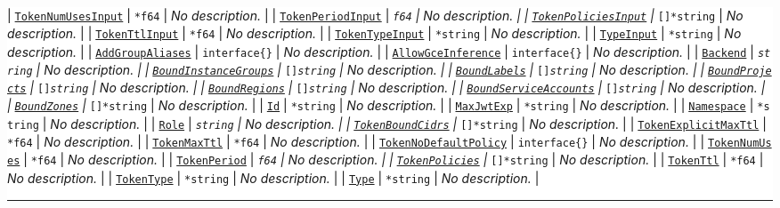 | <code><a href="#@cdktf/provider-vault.gcpAuthBackendRole.GcpAuthBackendRole.property.tokenNumUsesInput">TokenNumUsesInput</a></code> | <code>*f64</code> | *No description.* |
| <code><a href="#@cdktf/provider-vault.gcpAuthBackendRole.GcpAuthBackendRole.property.tokenPeriodInput">TokenPeriodInput</a></code> | <code>*f64</code> | *No description.* |
| <code><a href="#@cdktf/provider-vault.gcpAuthBackendRole.GcpAuthBackendRole.property.tokenPoliciesInput">TokenPoliciesInput</a></code> | <code>*[]*string</code> | *No description.* |
| <code><a href="#@cdktf/provider-vault.gcpAuthBackendRole.GcpAuthBackendRole.property.tokenTtlInput">TokenTtlInput</a></code> | <code>*f64</code> | *No description.* |
| <code><a href="#@cdktf/provider-vault.gcpAuthBackendRole.GcpAuthBackendRole.property.tokenTypeInput">TokenTypeInput</a></code> | <code>*string</code> | *No description.* |
| <code><a href="#@cdktf/provider-vault.gcpAuthBackendRole.GcpAuthBackendRole.property.typeInput">TypeInput</a></code> | <code>*string</code> | *No description.* |
| <code><a href="#@cdktf/provider-vault.gcpAuthBackendRole.GcpAuthBackendRole.property.addGroupAliases">AddGroupAliases</a></code> | <code>interface{}</code> | *No description.* |
| <code><a href="#@cdktf/provider-vault.gcpAuthBackendRole.GcpAuthBackendRole.property.allowGceInference">AllowGceInference</a></code> | <code>interface{}</code> | *No description.* |
| <code><a href="#@cdktf/provider-vault.gcpAuthBackendRole.GcpAuthBackendRole.property.backend">Backend</a></code> | <code>*string</code> | *No description.* |
| <code><a href="#@cdktf/provider-vault.gcpAuthBackendRole.GcpAuthBackendRole.property.boundInstanceGroups">BoundInstanceGroups</a></code> | <code>*[]*string</code> | *No description.* |
| <code><a href="#@cdktf/provider-vault.gcpAuthBackendRole.GcpAuthBackendRole.property.boundLabels">BoundLabels</a></code> | <code>*[]*string</code> | *No description.* |
| <code><a href="#@cdktf/provider-vault.gcpAuthBackendRole.GcpAuthBackendRole.property.boundProjects">BoundProjects</a></code> | <code>*[]*string</code> | *No description.* |
| <code><a href="#@cdktf/provider-vault.gcpAuthBackendRole.GcpAuthBackendRole.property.boundRegions">BoundRegions</a></code> | <code>*[]*string</code> | *No description.* |
| <code><a href="#@cdktf/provider-vault.gcpAuthBackendRole.GcpAuthBackendRole.property.boundServiceAccounts">BoundServiceAccounts</a></code> | <code>*[]*string</code> | *No description.* |
| <code><a href="#@cdktf/provider-vault.gcpAuthBackendRole.GcpAuthBackendRole.property.boundZones">BoundZones</a></code> | <code>*[]*string</code> | *No description.* |
| <code><a href="#@cdktf/provider-vault.gcpAuthBackendRole.GcpAuthBackendRole.property.id">Id</a></code> | <code>*string</code> | *No description.* |
| <code><a href="#@cdktf/provider-vault.gcpAuthBackendRole.GcpAuthBackendRole.property.maxJwtExp">MaxJwtExp</a></code> | <code>*string</code> | *No description.* |
| <code><a href="#@cdktf/provider-vault.gcpAuthBackendRole.GcpAuthBackendRole.property.namespace">Namespace</a></code> | <code>*string</code> | *No description.* |
| <code><a href="#@cdktf/provider-vault.gcpAuthBackendRole.GcpAuthBackendRole.property.role">Role</a></code> | <code>*string</code> | *No description.* |
| <code><a href="#@cdktf/provider-vault.gcpAuthBackendRole.GcpAuthBackendRole.property.tokenBoundCidrs">TokenBoundCidrs</a></code> | <code>*[]*string</code> | *No description.* |
| <code><a href="#@cdktf/provider-vault.gcpAuthBackendRole.GcpAuthBackendRole.property.tokenExplicitMaxTtl">TokenExplicitMaxTtl</a></code> | <code>*f64</code> | *No description.* |
| <code><a href="#@cdktf/provider-vault.gcpAuthBackendRole.GcpAuthBackendRole.property.tokenMaxTtl">TokenMaxTtl</a></code> | <code>*f64</code> | *No description.* |
| <code><a href="#@cdktf/provider-vault.gcpAuthBackendRole.GcpAuthBackendRole.property.tokenNoDefaultPolicy">TokenNoDefaultPolicy</a></code> | <code>interface{}</code> | *No description.* |
| <code><a href="#@cdktf/provider-vault.gcpAuthBackendRole.GcpAuthBackendRole.property.tokenNumUses">TokenNumUses</a></code> | <code>*f64</code> | *No description.* |
| <code><a href="#@cdktf/provider-vault.gcpAuthBackendRole.GcpAuthBackendRole.property.tokenPeriod">TokenPeriod</a></code> | <code>*f64</code> | *No description.* |
| <code><a href="#@cdktf/provider-vault.gcpAuthBackendRole.GcpAuthBackendRole.property.tokenPolicies">TokenPolicies</a></code> | <code>*[]*string</code> | *No description.* |
| <code><a href="#@cdktf/provider-vault.gcpAuthBackendRole.GcpAuthBackendRole.property.tokenTtl">TokenTtl</a></code> | <code>*f64</code> | *No description.* |
| <code><a href="#@cdktf/provider-vault.gcpAuthBackendRole.GcpAuthBackendRole.property.tokenType">TokenType</a></code> | <code>*string</code> | *No description.* |
| <code><a href="#@cdktf/provider-vault.gcpAuthBackendRole.GcpAuthBackendRole.property.type">Type</a></code> | <code>*string</code> | *No description.* |

---
